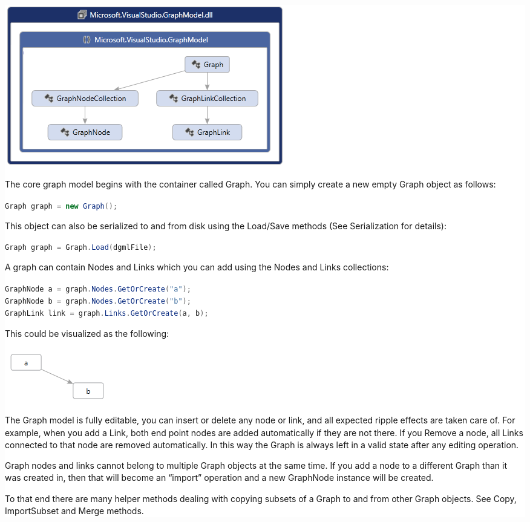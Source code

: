 ![](CoreModel.png)

The core graph model begins with the container called Graph. You can simply create a new empty Graph object as follows:

```csharp
Graph graph = new Graph();
```
This object can also be serialized to and from disk using the Load/Save methods (See Serialization for details):

```csharp
Graph graph = Graph.Load(dgmlFile);
```

A graph can contain Nodes and Links which you can add using the Nodes and Links collections:

```csharp
GraphNode a = graph.Nodes.GetOrCreate("a");
GraphNode b = graph.Nodes.GetOrCreate("b");
GraphLink link = graph.Links.GetOrCreate(a, b);
```
This could be visualized as the following:

![](SimpleGraph.png)

The Graph model is fully editable, you can insert or delete any node or link, and all expected ripple effects are taken care of.  For example, when you add a Link, both end point nodes are added automatically if they are not there.  If you Remove a node, all Links connected to that node are removed automatically.  In this way the Graph is always left in a valid state after any editing operation.

Graph nodes and links cannot belong to multiple Graph objects at the same time.  If you add a node to a different Graph than it was created in, then that will become an “import” operation and a new GraphNode instance will be created.

To that end there are many helper methods dealing with copying subsets of a Graph to and from other Graph objects.  See Copy, ImportSubset  and Merge methods.
